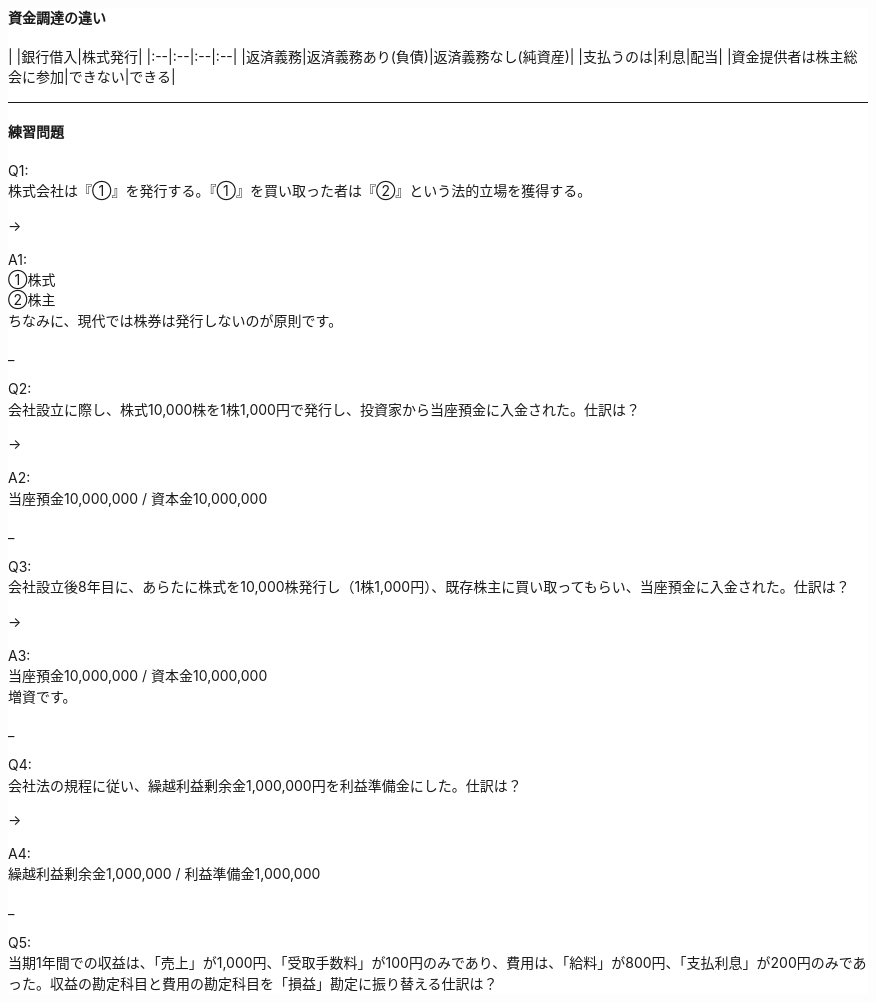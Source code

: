 #### 資金調達の違い

|   |銀行借入|株式発行|
|:--|:--|:--|:--|
|返済義務|返済義務あり(負債)|返済義務なし(純資産)|
|支払うのは|利息|配当|
|資金提供者は株主総会に参加|できない|できる|

---

#### 練習問題

Q1:  
株式会社は『①』を発行する。『①』を買い取った者は『②』という法的立場を獲得する。  

→  

A1:  
①株式  
②株主  
ちなみに、現代では株券は発行しないのが原則です。  

_  

Q2:  
会社設立に際し、株式10,000株を1株1,000円で発行し、投資家から当座預金に入金された。仕訳は？  

→  

A2:  
当座預金10,000,000 / 資本金10,000,000  

_  

Q3:  
会社設立後8年目に、あらたに株式を10,000株発行し（1株1,000円）、既存株主に買い取ってもらい、当座預金に入金された。仕訳は？  

→  

A3:  
当座預金10,000,000 / 資本金10,000,000  
増資です。  

_  

Q4:  
会社法の規程に従い、繰越利益剰余金1,000,000円を利益準備金にした。仕訳は？  

→  

A4:  
繰越利益剰余金1,000,000 / 利益準備金1,000,000  

_  

Q5:  
当期1年間での収益は、「売上」が1,000円、「受取手数料」が100円のみであり、費用は、「給料」が800円、「支払利息」が200円のみであった。収益の勘定科目と費用の勘定科目を「損益」勘定に振り替える仕訳は？  
